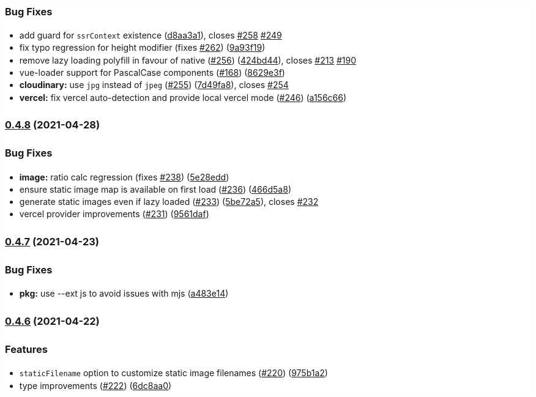
### Bug Fixes

* add guard for `ssrContext` existence ([d8aa3a1](https://github.com/nuxt/image/commit/d8aa3a10668786b56b32b9acc2ae4b03e0653d44)), closes [#258](https://github.com/nuxt/image/issues/258) [#249](https://github.com/nuxt/image/issues/249)
* fix typo regression for height modifier (fixes [#262](https://github.com/nuxt/image/issues/262)) ([9a93f19](https://github.com/nuxt/image/commit/9a93f19363e68421771496085ec0d3e441bb86d2))
* remove lazy loading polyfill in favour of native ([#256](https://github.com/nuxt/image/issues/256)) ([424bd44](https://github.com/nuxt/image/commit/424bd447bcc0eee52cf98a6ebcab67045a929837)), closes [#213](https://github.com/nuxt/image/issues/213) [#190](https://github.com/nuxt/image/issues/190)
* vue-loader support for PascalCase components ([#168](https://github.com/nuxt/image/issues/168)) ([8629e3f](https://github.com/nuxt/image/commit/8629e3f7ac84632992ce05f36356f1c165886e1d))
* **cloudinary:** use `jpg` instead of `jpeg` ([#255](https://github.com/nuxt/image/issues/255)) ([7d49fa8](https://github.com/nuxt/image/commit/7d49fa8de9e5a5437068991b19659558b5db850c)), closes [#254](https://github.com/nuxt/image/issues/254)
* **vercel:** fix vercel auto-detection and provide local vercel mode ([#246](https://github.com/nuxt/image/issues/246)) ([a156c66](https://github.com/nuxt/image/commit/a156c66fc52e2c27e7bf5e439ae8624f108d695d))

### [0.4.8](https://github.com/nuxt/image/compare/v0.4.7...v0.4.8) (2021-04-28)


### Bug Fixes

* **image:** ratio calc regression (fixes [#238](https://github.com/nuxt/image/issues/238)) ([5e28edd](https://github.com/nuxt/image/commit/5e28edd005b76fc4872efc15b9ba9fb7cb75b66d))
* ensure static image map is available on first load ([#236](https://github.com/nuxt/image/issues/236)) ([466d5a8](https://github.com/nuxt/image/commit/466d5a8e4e3146631090455bed9d9952cf34f86e))
* generate static images even if lazy loaded ([#233](https://github.com/nuxt/image/issues/233)) ([5be72a5](https://github.com/nuxt/image/commit/5be72a563e13bbceccfbbc889fb4d4f60bcee68d)), closes [#232](https://github.com/nuxt/image/issues/232)
* vercel provider improvements ([#231](https://github.com/nuxt/image/issues/231)) ([9561daf](https://github.com/nuxt/image/commit/9561dafc3841d66e23123f797ea637f1f7802a8d))

### [0.4.7](https://github.com/nuxt/image/compare/v0.4.6...v0.4.7) (2021-04-23)


### Bug Fixes

* **pkg:** use --ext js to avoid issues with mjs ([a483e14](https://github.com/nuxt/image/commit/a483e14514385b9ddc7cceef2fb8c982c3c6e362))

### [0.4.6](https://github.com/nuxt/image/compare/v0.4.5...v0.4.6) (2021-04-22)


### Features

* `staticFilename` option to customize static image filenames ([#220](https://github.com/nuxt/image/issues/220)) ([975b1a2](https://github.com/nuxt/image/commit/975b1a2c72a60172b0b373036dfa197980b1c32a))
* type improvements ([#222](https://github.com/nuxt/image/issues/222)) ([6dc8aa0](https://github.com/nuxt/image/commit/6dc8aa059b6f12139301cb0c7732743565a877ea))
